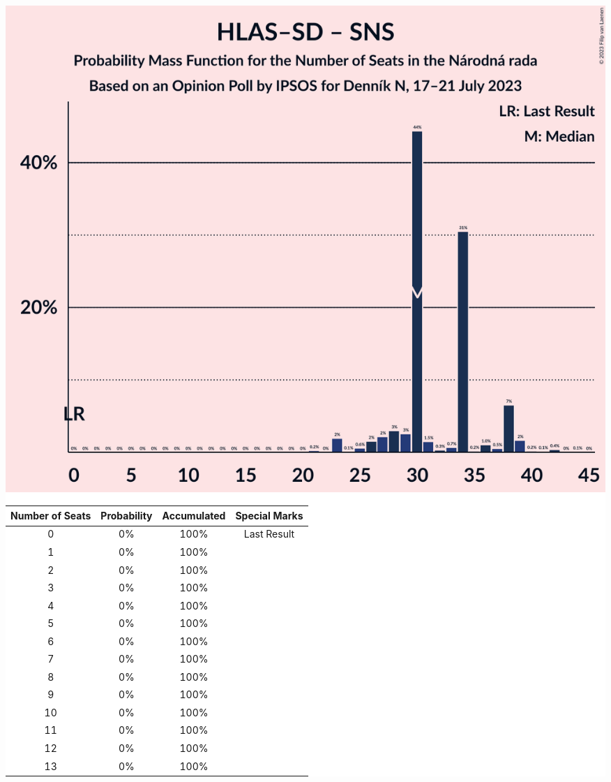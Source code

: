 ![Graph with seats probability mass function not yet produced](2023-07-21-IPSOS-coalitions-seats-pmf-hlas–sd–sns.png "Seats Probability Mass Function")

| Number of Seats | Probability | Accumulated | Special Marks |
|:---------------:|:-----------:|:-----------:|:-------------:|
| 0 | 0% | 100% | Last Result |
| 1 | 0% | 100% |  |
| 2 | 0% | 100% |  |
| 3 | 0% | 100% |  |
| 4 | 0% | 100% |  |
| 5 | 0% | 100% |  |
| 6 | 0% | 100% |  |
| 7 | 0% | 100% |  |
| 8 | 0% | 100% |  |
| 9 | 0% | 100% |  |
| 10 | 0% | 100% |  |
| 11 | 0% | 100% |  |
| 12 | 0% | 100% |  |
| 13 | 0% | 100% |  |